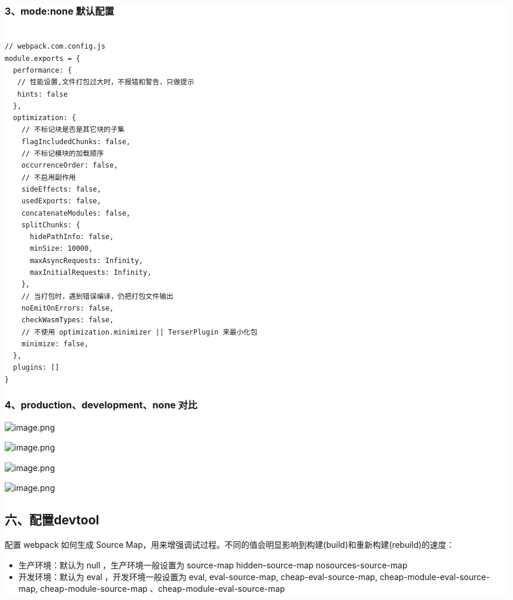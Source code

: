 ### 3、mode:none 默认配置

``` 

// webpack.com.config.js
module.exports = {
  performance: {
   // 性能设置,文件打包过大时，不报错和警告，只做提示
   hints: false
  },
  optimization: {
    // 不标记块是否是其它块的子集
    flagIncludedChunks: false,
    // 不标记模块的加载顺序
    occurrenceOrder: false,
    // 不启用副作用
    sideEffects: false,
    usedExports: false,
    concatenateModules: false,
    splitChunks: {
      hidePathInfo: false,
      minSize: 10000,
      maxAsyncRequests: Infinity,
      maxInitialRequests: Infinity,
    },
    // 当打包时，遇到错误编译，仍把打包文件输出
    noEmitOnErrors: false,
    checkWasmTypes: false,
    // 不使用 optimization.minimizer || TerserPlugin 来最小化包
    minimize: false,
  },
  plugins: []
}

```

### 4、production、development、none 对比

![image.png](https://p6-juejin.byteimg.com/tos-cn-i-k3u1fbpfcp/dae06e698f234a09b2e32b742e79b5af~tplv-k3u1fbpfcp-watermark.image)

![image.png](https://p1-juejin.byteimg.com/tos-cn-i-k3u1fbpfcp/2cb58c0e9eb64f07b04cb52d0f7601d7~tplv-k3u1fbpfcp-watermark.image)

![image.png](https://p6-juejin.byteimg.com/tos-cn-i-k3u1fbpfcp/dbbad765190a47a0900620c272f92ea3~tplv-k3u1fbpfcp-watermark.image)

![image.png](https://p9-juejin.byteimg.com/tos-cn-i-k3u1fbpfcp/a82b93e069594dd7b7532051a235ec60~tplv-k3u1fbpfcp-watermark.image)

## 六、配置devtool

配置 webpack 如何生成 Source Map，用来增强调试过程。不同的值会明显影响到构建(build)和重新构建(rebuild)的速度：

* 生产环境：默认为 null ，生产环境一般设置为 source-map hidden-source-map nosources-source-map
* 开发环境：默认为 eval ，开发环境一般设置为 eval, eval-source-map, cheap-eval-source-map, cheap-module-eval-source-map, cheap-module-source-map 、cheap-module-eval-source-map
